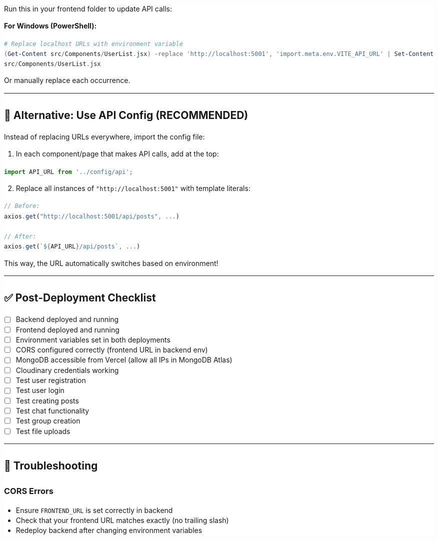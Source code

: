 Run this in your frontend folder to update API calls:

**For Windows (PowerShell):**
```powershell
# Replace localhost URLs with environment variable
(Get-Content src/Components/UserList.jsx) -replace 'http://localhost:5001', 'import.meta.env.VITE_API_URL' | Set-Content src/Components/UserList.jsx
```

Or manually replace each occurrence.

---

## 📱 Alternative: Use API Config (RECOMMENDED)

Instead of replacing URLs everywhere, import the config file:

1. In each component/page that makes API calls, add at the top:
```javascript
import API_URL from '../config/api';
```

2. Replace all instances of `"http://localhost:5001"` with template literals:
```javascript
// Before:
axios.get("http://localhost:5001/api/posts", ...)

// After:
axios.get(`${API_URL}/api/posts`, ...)
```

This way, the URL automatically switches based on environment!

---

## ✅ Post-Deployment Checklist

- [ ] Backend deployed and running
- [ ] Frontend deployed and running
- [ ] Environment variables set in both deployments
- [ ] CORS configured correctly (frontend URL in backend env)
- [ ] MongoDB accessible from Vercel (allow all IPs in MongoDB Atlas)
- [ ] Cloudinary credentials working
- [ ] Test user registration
- [ ] Test user login
- [ ] Test creating posts
- [ ] Test chat functionality
- [ ] Test group creation
- [ ] Test file uploads

---

## 🐛 Troubleshooting

### CORS Errors
- Ensure `FRONTEND_URL` is set correctly in backend
- Check that your frontend URL matches exactly (no trailing slash)
- Redeploy backend after changing environment variables
